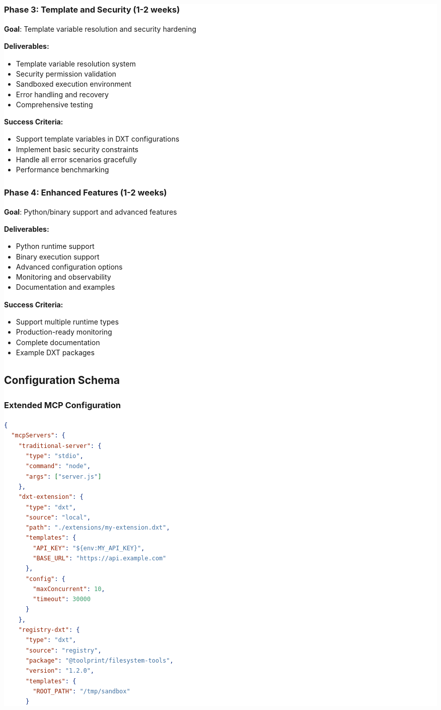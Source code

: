 ### Phase 3: Template and Security (1-2 weeks)
**Goal**: Template variable resolution and security hardening

**Deliverables:**
- Template variable resolution system
- Security permission validation
- Sandboxed execution environment
- Error handling and recovery
- Comprehensive testing

**Success Criteria:**
- Support template variables in DXT configurations
- Implement basic security constraints
- Handle all error scenarios gracefully
- Performance benchmarking

### Phase 4: Enhanced Features (1-2 weeks)
**Goal**: Python/binary support and advanced features

**Deliverables:**
- Python runtime support
- Binary execution support
- Advanced configuration options
- Monitoring and observability
- Documentation and examples

**Success Criteria:**
- Support multiple runtime types
- Production-ready monitoring
- Complete documentation
- Example DXT packages

## Configuration Schema

### Extended MCP Configuration
```json
{
  "mcpServers": {
    "traditional-server": {
      "type": "stdio",
      "command": "node",
      "args": ["server.js"]
    },
    "dxt-extension": {
      "type": "dxt",
      "source": "local",
      "path": "./extensions/my-extension.dxt",
      "templates": {
        "API_KEY": "${env:MY_API_KEY}",
        "BASE_URL": "https://api.example.com"
      },
      "config": {
        "maxConcurrent": 10,
        "timeout": 30000
      }
    },
    "registry-dxt": {
      "type": "dxt",
      "source": "registry",
      "package": "@toolprint/filesystem-tools",
      "version": "1.2.0",
      "templates": {
        "ROOT_PATH": "/tmp/sandbox"
      }
```